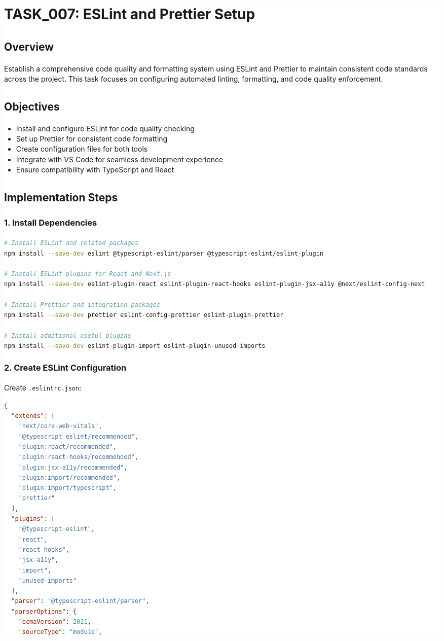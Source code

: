# TASK_007: ESLint and Prettier Setup

## Overview
Establish a comprehensive code quality and formatting system using ESLint and Prettier to maintain consistent code standards across the project. This task focuses on configuring automated linting, formatting, and code quality enforcement.

## Objectives
- Install and configure ESLint for code quality checking
- Set up Prettier for consistent code formatting
- Create configuration files for both tools
- Integrate with VS Code for seamless development experience
- Ensure compatibility with TypeScript and React

## Implementation Steps

### 1. Install Dependencies

```bash
# Install ESLint and related packages
npm install --save-dev eslint @typescript-eslint/parser @typescript-eslint/eslint-plugin

# Install ESLint plugins for React and Next.js
npm install --save-dev eslint-plugin-react eslint-plugin-react-hooks eslint-plugin-jsx-a11y @next/eslint-config-next

# Install Prettier and integration packages
npm install --save-dev prettier eslint-config-prettier eslint-plugin-prettier

# Install additional useful plugins
npm install --save-dev eslint-plugin-import eslint-plugin-unused-imports
```

### 2. Create ESLint Configuration

Create `.eslintrc.json`:

```json
{
  "extends": [
    "next/core-web-vitals",
    "@typescript-eslint/recommended",
    "plugin:react/recommended",
    "plugin:react-hooks/recommended",
    "plugin:jsx-a11y/recommended",
    "plugin:import/recommended",
    "plugin:import/typescript",
    "prettier"
  ],
  "plugins": [
    "@typescript-eslint",
    "react",
    "react-hooks",
    "jsx-a11y",
    "import",
    "unused-imports"
  ],
  "parser": "@typescript-eslint/parser",
  "parserOptions": {
    "ecmaVersion": 2021,
    "sourceType": "module",
```